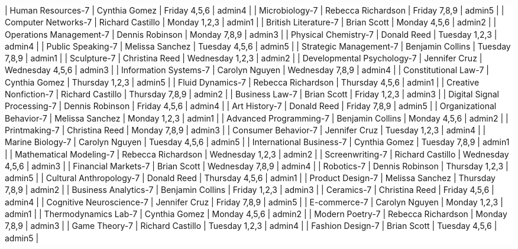 | Human Resources-7                  | Cynthia Gomez      | Friday 4,5,6    | admin4                 |
| Microbiology-7                     | Rebecca Richardson | Friday 7,8,9    | admin5                 |
| Computer Networks-7                | Richard Castillo   | Monday 1,2,3    | admin1                 |
| British Literature-7               | Brian Scott        | Monday 4,5,6    | admin2                 |
| Operations Management-7            | Dennis Robinson    | Monday 7,8,9    | admin3                 |
| Physical Chemistry-7               | Donald Reed        | Tuesday 1,2,3   | admin4                 |
| Public Speaking-7                  | Melissa Sanchez    | Tuesday 4,5,6   | admin5                 |
| Strategic Management-7             | Benjamin Collins   | Tuesday 7,8,9   | admin1                 |
| Sculpture-7                        | Christina Reed     | Wednesday 1,2,3 | admin2                 |
| Developmental Psychology-7         | Jennifer Cruz      | Wednesday 4,5,6 | admin3                 |
| Information Systems-7              | Carolyn Nguyen     | Wednesday 7,8,9 | admin4                 |
| Constitutional Law-7               | Cynthia Gomez      | Thursday 1,2,3  | admin5                 |
| Fluid Dynamics-7                   | Rebecca Richardson | Thursday 4,5,6  | admin1                 |
| Creative Nonfiction-7              | Richard Castillo   | Thursday 7,8,9  | admin2                 |
| Business Law-7                     | Brian Scott        | Friday 1,2,3    | admin3                 |
| Digital Signal Processing-7        | Dennis Robinson    | Friday 4,5,6    | admin4                 |
| Art History-7                      | Donald Reed        | Friday 7,8,9    | admin5                 |
| Organizational Behavior-7          | Melissa Sanchez    | Monday 1,2,3    | admin1                 |
| Advanced Programming-7             | Benjamin Collins   | Monday 4,5,6    | admin2                 |
| Printmaking-7                      | Christina Reed     | Monday 7,8,9    | admin3                 |
| Consumer Behavior-7                | Jennifer Cruz      | Tuesday 1,2,3   | admin4                 |
| Marine Biology-7                   | Carolyn Nguyen     | Tuesday 4,5,6   | admin5                 |
| International Business-7           | Cynthia Gomez      | Tuesday 7,8,9   | admin1                 |
| Mathematical Modeling-7            | Rebecca Richardson | Wednesday 1,2,3 | admin2                 |
| Screenwriting-7                    | Richard Castillo   | Wednesday 4,5,6 | admin3                 |
| Financial Markets-7                | Brian Scott        | Wednesday 7,8,9 | admin4                 |
| Robotics-7                         | Dennis Robinson    | Thursday 1,2,3  | admin5                 |
| Cultural Anthropology-7            | Donald Reed        | Thursday 4,5,6  | admin1                 |
| Product Design-7                   | Melissa Sanchez    | Thursday 7,8,9  | admin2                 |
| Business Analytics-7               | Benjamin Collins   | Friday 1,2,3    | admin3                 |
| Ceramics-7                         | Christina Reed     | Friday 4,5,6    | admin4                 |
| Cognitive Neuroscience-7           | Jennifer Cruz      | Friday 7,8,9    | admin5                 |
| E-commerce-7                       | Carolyn Nguyen     | Monday 1,2,3    | admin1                 |
| Thermodynamics Lab-7               | Cynthia Gomez      | Monday 4,5,6    | admin2                 |
| Modern Poetry-7                    | Rebecca Richardson | Monday 7,8,9    | admin3                 |
| Game Theory-7                      | Richard Castillo   | Tuesday 1,2,3   | admin4                 |
| Fashion Design-7                   | Brian Scott        | Tuesday 4,5,6   | admin5                 |